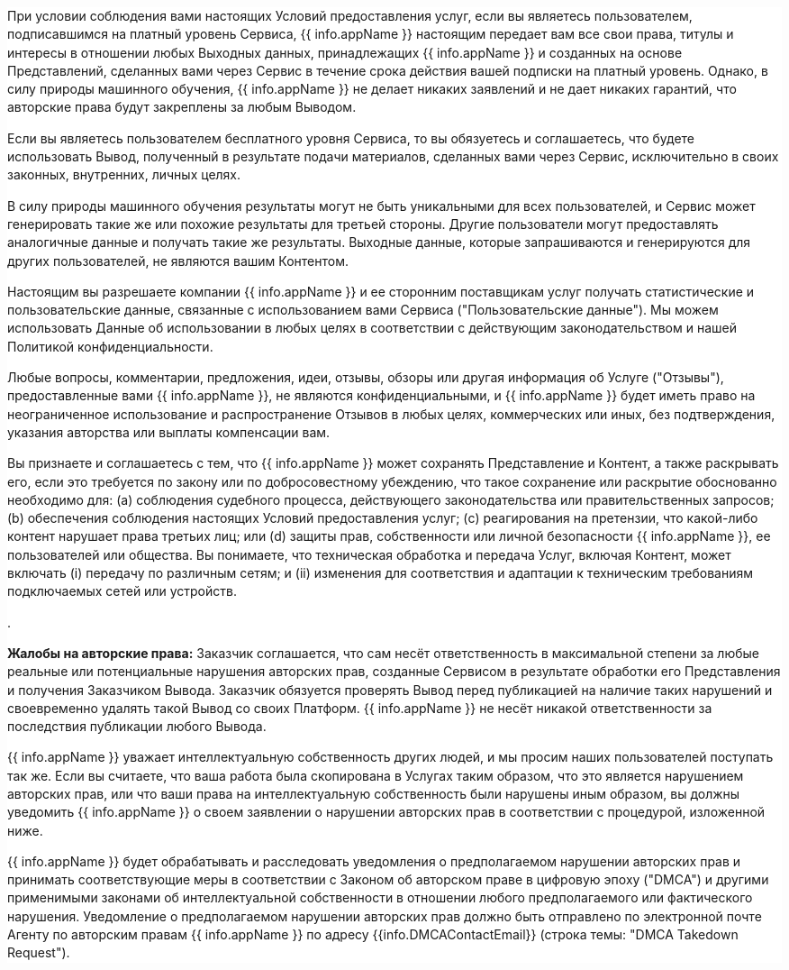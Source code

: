 При условии соблюдения вами настоящих Условий предоставления услуг, если вы являетесь пользователем, подписавшимся на платный уровень Сервиса, {{ info.appName }} настоящим передает вам все свои права, титулы и интересы в отношении любых Выходных данных, принадлежащих {{ info.appName }} и созданных на основе Представлений, сделанных вами через Сервис в течение срока действия вашей подписки на платный уровень. Однако, в силу природы машинного обучения, {{ info.appName }} не делает никаких заявлений и не дает никаких гарантий, что авторские права будут закреплены за любым Выводом.

Если вы являетесь пользователем бесплатного уровня Сервиса, то вы обязуетесь и соглашаетесь, что будете использовать Вывод, полученный в результате подачи материалов, сделанных вами через Сервис, исключительно в своих законных, внутренних, личных целях.

В силу природы машинного обучения результаты могут не быть уникальными для всех пользователей, и Сервис может генерировать такие же или похожие результаты для третьей стороны. Другие пользователи могут предоставлять аналогичные данные и получать такие же результаты. Выходные данные, которые запрашиваются и генерируются для других пользователей, не являются вашим Контентом.

Настоящим вы разрешаете компании {{ info.appName }} и ее сторонним поставщикам услуг получать статистические и пользовательские данные, связанные с использованием вами Сервиса ("Пользовательские данные"). Мы можем использовать Данные об использовании в любых целях в соответствии с действующим законодательством и нашей Политикой конфиденциальности.

Любые вопросы, комментарии, предложения, идеи, отзывы, обзоры или другая информация об Услуге ("Отзывы"), предоставленные вами {{ info.appName }}, не являются конфиденциальными, и {{ info.appName }} будет иметь право на неограниченное использование и распространение Отзывов в любых целях, коммерческих или иных, без подтверждения, указания авторства или выплаты компенсации вам.

Вы признаете и соглашаетесь с тем, что {{ info.appName }} может сохранять Представление и Контент, а также раскрывать его, если это требуется по закону или по добросовестному убеждению, что такое сохранение или раскрытие обоснованно необходимо для: (a) соблюдения судебного процесса, действующего законодательства или правительственных запросов; (b) обеспечения соблюдения настоящих Условий предоставления услуг; (c) реагирования на претензии, что какой-либо контент нарушает права третьих лиц; или (d) защиты прав, собственности или личной безопасности {{ info.appName }}, ее пользователей или общества. Вы понимаете, что техническая обработка и передача Услуг, включая Контент, может включать (i) передачу по различным сетям; и (ii) изменения для соответствия и адаптации к техническим требованиям подключаемых сетей или устройств.

.

**Жалобы на авторские права:**
Заказчик соглашается, что сам несёт ответственность в максимальной степени за любые реальные или потенциальные нарушения авторских прав, созданные Сервисом в результате обработки его Представления и получения Заказчиком Вывода. Заказчик обязуется проверять Вывод перед публикацией на наличие таких нарушений и своевременно удалять такой Вывод со своих Платформ. {{ info.appName }} не несёт никакой ответственности за последствия публикации любого Вывода.

 {{ info.appName }} уважает интеллектуальную собственность других людей, и мы просим наших пользователей поступать так же. Если вы считаете, что ваша работа была скопирована в Услугах таким образом, что это является нарушением авторских прав, или что ваши права на интеллектуальную собственность были нарушены иным образом, вы должны уведомить {{ info.appName }} о своем заявлении о нарушении авторских прав в соответствии с процедурой, изложенной ниже.


{{ info.appName }} будет обрабатывать и расследовать уведомления о предполагаемом нарушении авторских прав и принимать соответствующие меры в соответствии с Законом об авторском праве в цифровую эпоху ("DMCA") и другими применимыми законами об интеллектуальной собственности в отношении любого предполагаемого или фактического нарушения. Уведомление о предполагаемом нарушении авторских прав должно быть отправлено по электронной почте Агенту по авторским правам {{ info.appName }} по адресу {{info.DMCAContactEmail}} (строка темы: "DMCA Takedown Request"). 
